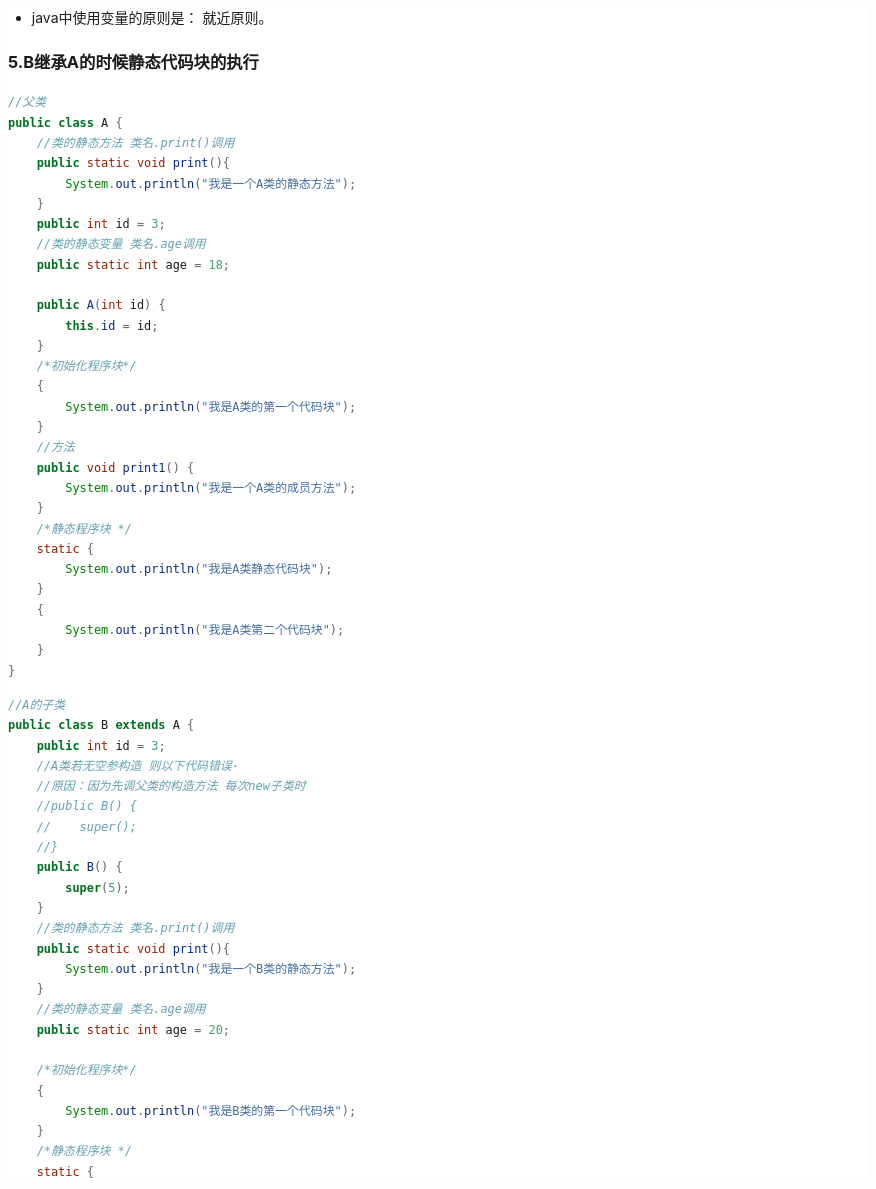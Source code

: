 - java中使用变量的原则是：  就近原则。





 ###  5.B继承A的时候静态代码块的执行

```java
//父类
public class A {
    //类的静态方法 类名.print()调用
    public static void print(){
        System.out.println("我是一个A类的静态方法");
    }
    public int id = 3;
    //类的静态变量 类名.age调用
    public static int age = 18;

    public A(int id) {
        this.id = id;
    }
    /*初始化程序块*/
    {
        System.out.println("我是A类的第一个代码块");
    }
    //方法
    public void print1() {
        System.out.println("我是一个A类的成员方法");
    }
    /*静态程序块 */
    static {
        System.out.println("我是A类静态代码块");
    }
    {
        System.out.println("我是A类第二个代码块");
    }
}
```



```java
//A的子类
public class B extends A {
    public int id = 3;
    //A类若无空参构造 则以下代码错误·
    //原因：因为先调父类的构造方法 每次new子类时
    //public B() {
    //    super();
    //}
    public B() {
        super(5);
    }
    //类的静态方法 类名.print()调用
    public static void print(){
        System.out.println("我是一个B类的静态方法");
    }
    //类的静态变量 类名.age调用
    public static int age = 20;

    /*初始化程序块*/
    {
        System.out.println("我是B类的第一个代码块");
    }
    /*静态程序块 */
    static {
```